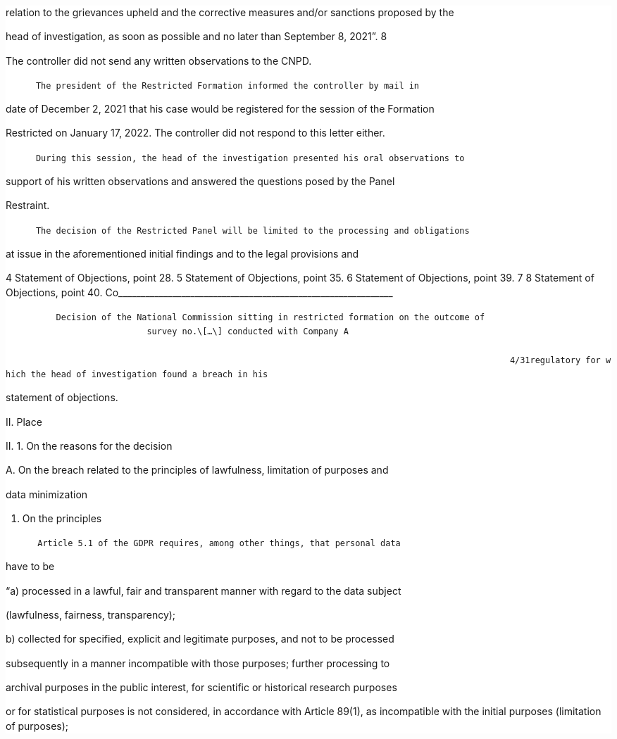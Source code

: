relation to the grievances upheld and the corrective measures and/or sanctions proposed by the

head of investigation, as soon as possible and no later than September 8, 2021”. 8

The controller did not send any written observations to the CNPD.

          The president of the Restricted Formation informed the controller by mail in

date of December 2, 2021 that his case would be registered for the session of the Formation

Restricted on January 17, 2022. The controller did not respond to this letter either.

          During this session, the head of the investigation presented his oral observations to

support of his written observations and answered the questions posed by the Panel

Restraint.

          The decision of the Restricted Panel will be limited to the processing and obligations

at issue in the aforementioned initial findings and to the legal provisions and

4 Statement of Objections, point 28.
5 Statement of Objections, point 35.
6 Statement of Objections, point 39.
7
8 Statement of Objections, point 40.
 Co\_\_\_\_\_\_\_\_\_\_\_\_\_\_\_\_\_\_\_\_\_\_\_\_\_\_\_\_\_\_\_\_\_\_\_\_\_\_\_\_\_\_\_\_\_\_\_\_\_\_\_\_\_\_\_\_\_\_\_\_\_

              Decision of the National Commission sitting in restricted formation on the outcome of
                                survey no.\[…\] conducted with Company A

                                                                                                        4/31regulatory for which the head of investigation found a breach in his
statement of objections.

II. Place

II. 1. On the reasons for the decision

A. On the breach related to the principles of lawfulness, limitation of purposes and

data minimization

1. On the principles

          Article 5.1 of the GDPR requires, among other things, that personal data

have to be

“a) processed in a lawful, fair and transparent manner with regard to the data subject

(lawfulness, fairness, transparency);

b) collected for specified, explicit and legitimate purposes, and not to be processed

subsequently in a manner incompatible with those purposes; further processing to

archival purposes in the public interest, for scientific or historical research purposes

or for statistical purposes is not considered, in accordance with Article 89(1),
as incompatible with the initial purposes (limitation of purposes);
